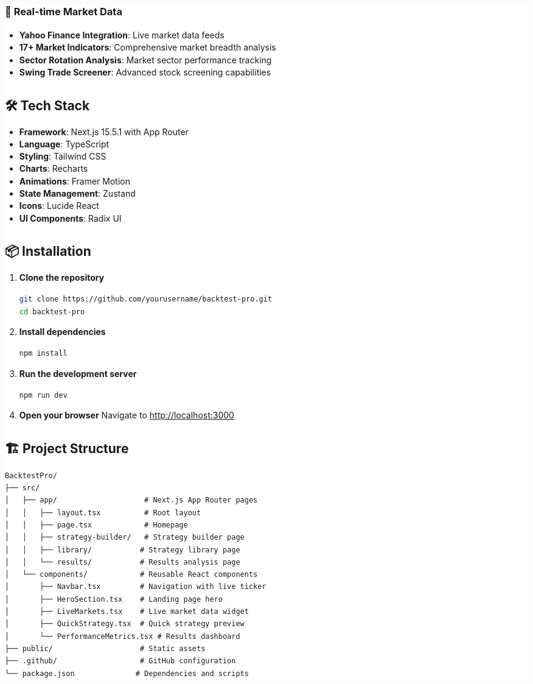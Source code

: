 ### 📡 **Real-time Market Data**
- **Yahoo Finance Integration**: Live market data feeds
- **17+ Market Indicators**: Comprehensive market breadth analysis
- **Sector Rotation Analysis**: Market sector performance tracking
- **Swing Trade Screener**: Advanced stock screening capabilities

## 🛠️ Tech Stack

- **Framework**: Next.js 15.5.1 with App Router
- **Language**: TypeScript
- **Styling**: Tailwind CSS
- **Charts**: Recharts
- **Animations**: Framer Motion
- **State Management**: Zustand
- **Icons**: Lucide React
- **UI Components**: Radix UI

## 📦 Installation

1. **Clone the repository**
   ```bash
   git clone https://github.com/yourusername/backtest-pro.git
   cd backtest-pro
   ```

2. **Install dependencies**
   ```bash
   npm install
   ```

3. **Run the development server**
   ```bash
   npm run dev
   ```

4. **Open your browser**
   Navigate to [http://localhost:3000](http://localhost:3000)

## 🏗️ Project Structure

```
BacktestPro/
├── src/
│   ├── app/                    # Next.js App Router pages
│   │   ├── layout.tsx          # Root layout
│   │   ├── page.tsx            # Homepage
│   │   ├── strategy-builder/   # Strategy builder page
│   │   ├── library/           # Strategy library page
│   │   └── results/           # Results analysis page
│   └── components/            # Reusable React components
│       ├── Navbar.tsx         # Navigation with live ticker
│       ├── HeroSection.tsx    # Landing page hero
│       ├── LiveMarkets.tsx    # Live market data widget
│       ├── QuickStrategy.tsx  # Quick strategy preview
│       └── PerformanceMetrics.tsx # Results dashboard
├── public/                    # Static assets
├── .github/                   # GitHub configuration
└── package.json              # Dependencies and scripts
```
